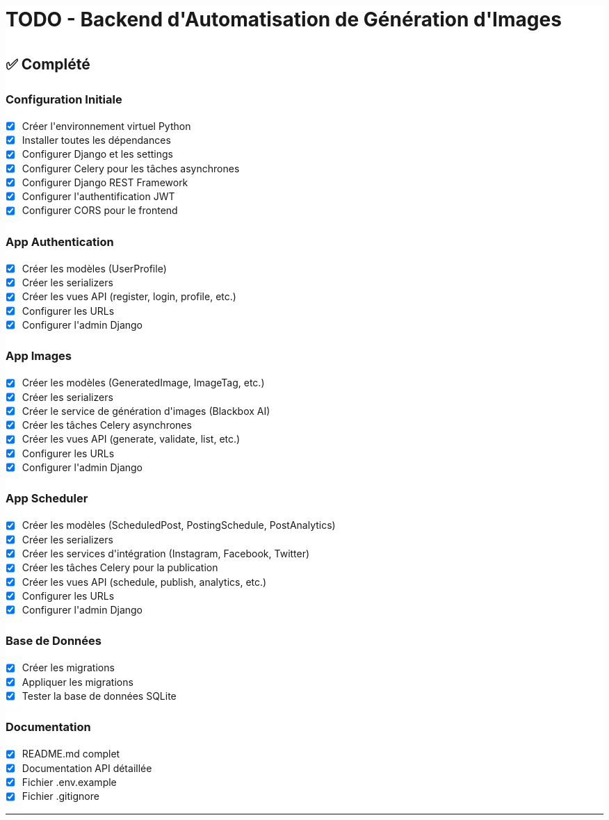 # TODO - Backend d'Automatisation de Génération d'Images

## ✅ Complété

### Configuration Initiale
- [x] Créer l'environnement virtuel Python
- [x] Installer toutes les dépendances
- [x] Configurer Django et les settings
- [x] Configurer Celery pour les tâches asynchrones
- [x] Configurer Django REST Framework
- [x] Configurer l'authentification JWT
- [x] Configurer CORS pour le frontend

### App Authentication
- [x] Créer les modèles (UserProfile)
- [x] Créer les serializers
- [x] Créer les vues API (register, login, profile, etc.)
- [x] Configurer les URLs
- [x] Configurer l'admin Django

### App Images
- [x] Créer les modèles (GeneratedImage, ImageTag, etc.)
- [x] Créer les serializers
- [x] Créer le service de génération d'images (Blackbox AI)
- [x] Créer les tâches Celery asynchrones
- [x] Créer les vues API (generate, validate, list, etc.)
- [x] Configurer les URLs
- [x] Configurer l'admin Django

### App Scheduler
- [x] Créer les modèles (ScheduledPost, PostingSchedule, PostAnalytics)
- [x] Créer les serializers
- [x] Créer les services d'intégration (Instagram, Facebook, Twitter)
- [x] Créer les tâches Celery pour la publication
- [x] Créer les vues API (schedule, publish, analytics, etc.)
- [x] Configurer les URLs
- [x] Configurer l'admin Django

### Base de Données
- [x] Créer les migrations
- [x] Appliquer les migrations
- [x] Tester la base de données SQLite

### Documentation
- [x] README.md complet
- [x] Documentation API détaillée
- [x] Fichier .env.example
- [x] Fichier .gitignore

---